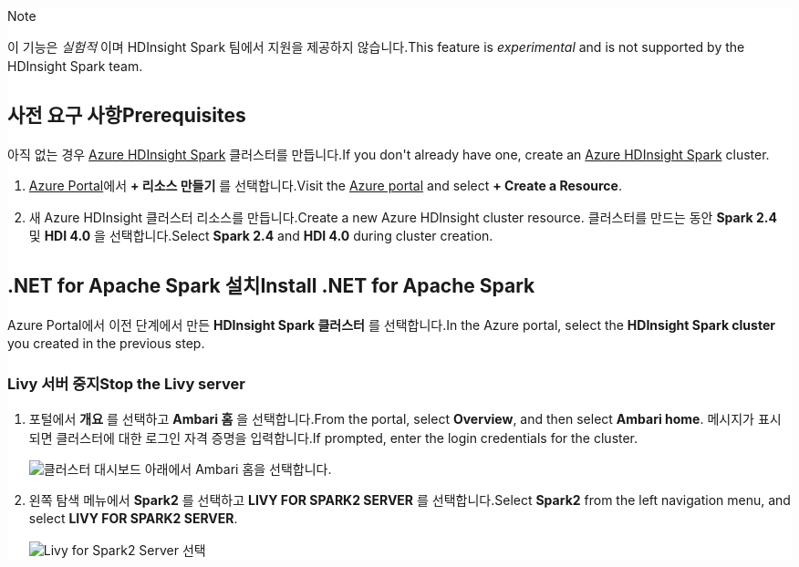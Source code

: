 > [!NOTE]
> <span data-ttu-id="e9b92-110">이 기능은 *실험적* 이며 HDInsight Spark 팀에서 지원을 제공하지 않습니다.</span><span class="sxs-lookup"><span data-stu-id="e9b92-110">This feature is *experimental* and is not supported by the HDInsight Spark team.</span></span>

## <a name="prerequisites"></a><span data-ttu-id="e9b92-111">사전 요구 사항</span><span class="sxs-lookup"><span data-stu-id="e9b92-111">Prerequisites</span></span>

<span data-ttu-id="e9b92-112">아직 없는 경우 [Azure HDInsight Spark](/azure/hdinsight/spark/apache-spark-jupyter-spark-sql-use-portal#create-an-apache-spark-cluster-in-hdinsight) 클러스터를 만듭니다.</span><span class="sxs-lookup"><span data-stu-id="e9b92-112">If you don't already have one, create an [Azure HDInsight Spark](/azure/hdinsight/spark/apache-spark-jupyter-spark-sql-use-portal#create-an-apache-spark-cluster-in-hdinsight) cluster.</span></span>

1. <span data-ttu-id="e9b92-113">[Azure Portal](https://portal.azure.com)에서 **+ 리소스 만들기** 를 선택합니다.</span><span class="sxs-lookup"><span data-stu-id="e9b92-113">Visit the [Azure portal](https://portal.azure.com) and select **+ Create a Resource**.</span></span>

1. <span data-ttu-id="e9b92-114">새 Azure HDInsight 클러스터 리소스를 만듭니다.</span><span class="sxs-lookup"><span data-stu-id="e9b92-114">Create a new Azure HDInsight cluster resource.</span></span> <span data-ttu-id="e9b92-115">클러스터를 만드는 동안 **Spark 2.4** 및 **HDI 4.0** 을 선택합니다.</span><span class="sxs-lookup"><span data-stu-id="e9b92-115">Select **Spark 2.4** and **HDI 4.0** during cluster creation.</span></span>

## <a name="install-net-for-apache-spark"></a><span data-ttu-id="e9b92-116">.NET for Apache Spark 설치</span><span class="sxs-lookup"><span data-stu-id="e9b92-116">Install .NET for Apache Spark</span></span>

<span data-ttu-id="e9b92-117">Azure Portal에서 이전 단계에서 만든 **HDInsight Spark 클러스터** 를 선택합니다.</span><span class="sxs-lookup"><span data-stu-id="e9b92-117">In the Azure portal, select the **HDInsight Spark cluster** you created in the previous step.</span></span>

### <a name="stop-the-livy-server"></a><span data-ttu-id="e9b92-118">Livy 서버 중지</span><span class="sxs-lookup"><span data-stu-id="e9b92-118">Stop the Livy server</span></span>

1. <span data-ttu-id="e9b92-119">포털에서 **개요** 를 선택하고 **Ambari 홈** 을 선택합니다.</span><span class="sxs-lookup"><span data-stu-id="e9b92-119">From the portal, select **Overview**, and then select **Ambari home**.</span></span> <span data-ttu-id="e9b92-120">메시지가 표시되면 클러스터에 대한 로그인 자격 증명을 입력합니다.</span><span class="sxs-lookup"><span data-stu-id="e9b92-120">If prompted, enter the login credentials for the cluster.</span></span>

   ![클러스터 대시보드 아래에서 Ambari 홈을 선택합니다.](./media/hdinsight-notebook-installation/select-ambari.png)

2. <span data-ttu-id="e9b92-122">왼쪽 탐색 메뉴에서 **Spark2** 를 선택하고 **LIVY FOR SPARK2 SERVER** 를 선택합니다.</span><span class="sxs-lookup"><span data-stu-id="e9b92-122">Select **Spark2** from the left navigation menu, and select **LIVY FOR SPARK2 SERVER**.</span></span>

   ![Livy for Spark2 Server 선택](./media/hdinsight-notebook-installation/select-livyserver.png)
